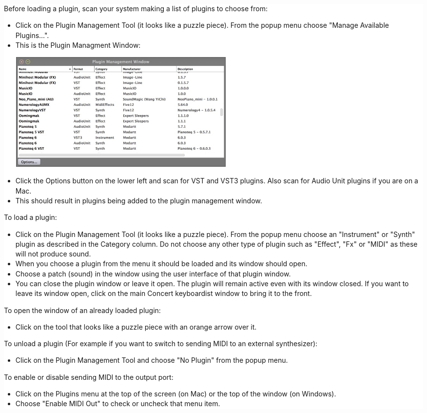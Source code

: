 Before loading a plugin, scan your system making a list of plugins to choose from:

* Click on the Plugin Management Tool (it looks like a puzzle piece).  From the popup menu choose "Manage Available Plugins...". 
* This is the Plugin Managment Window:

<img src="../Common/img/Plugin Management Window.jpg" alt="CK" style="width:50%;margin:0px 0px 0px 25px">

* Click the Options button on the lower left and scan for VST and VST3 plugins.  Also scan for Audio Unit plugins if you are on a Mac.  
* This should result in plugins being added to the plugin management window.

To load a plugin:

* Click on the Plugin Management Tool (it looks like a puzzle piece).  From the popup menu choose an "Instrument" or "Synth" plugin as described in the Category column.  Do not choose any other type of plugin such as "Effect", "Fx" or "MIDI" as these will not produce sound. 
* When you choose a plugin from the menu it should be loaded and its window should open.
* Choose a patch (sound) in the window using the user interface of that plugin window.
* You can close the plugin window or leave it open.  The plugin will remain active even with its window closed.  If you want to leave its window open, click on the main Concert keyboardist window to bring it to the front.  

To open the window of an already loaded plugin:

* Click on the tool that looks like a puzzle piece with an orange arrow over it.

To unload a plugin (For example if you want to switch to sending MIDI to an external synthesizer):

* Click on the Plugin Management Tool and choose "No Plugin" from the popup menu.

To enable or disable sending MIDI to the output port:

* Click on the Plugins menu at the top of the screen (on Mac) or the top of the window (on Windows).
* Choose "Enable MIDI Out" to check or uncheck that menu item.
